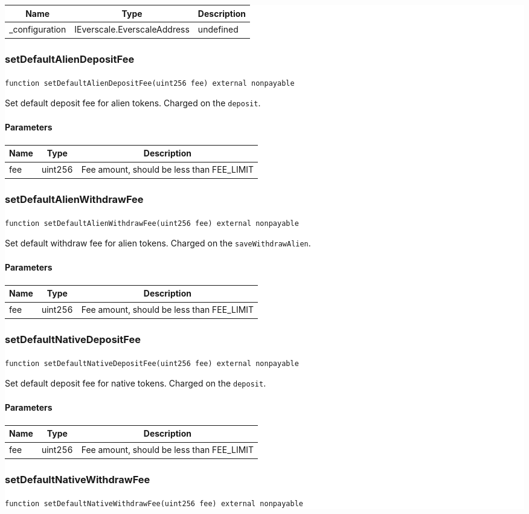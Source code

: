 | Name | Type | Description |
|---|---|---|
| _configuration | IEverscale.EverscaleAddress | undefined |

### setDefaultAlienDepositFee

```solidity
function setDefaultAlienDepositFee(uint256 fee) external nonpayable
```

Set default deposit fee for alien tokens. Charged on the `deposit`.



#### Parameters

| Name | Type | Description |
|---|---|---|
| fee | uint256 | Fee amount, should be less than FEE_LIMIT |

### setDefaultAlienWithdrawFee

```solidity
function setDefaultAlienWithdrawFee(uint256 fee) external nonpayable
```

Set default withdraw fee for alien tokens. Charged on the `saveWithdrawAlien`.



#### Parameters

| Name | Type | Description |
|---|---|---|
| fee | uint256 | Fee amount, should be less than FEE_LIMIT |

### setDefaultNativeDepositFee

```solidity
function setDefaultNativeDepositFee(uint256 fee) external nonpayable
```

Set default deposit fee for native tokens. Charged on the `deposit`.



#### Parameters

| Name | Type | Description |
|---|---|---|
| fee | uint256 | Fee amount, should be less than FEE_LIMIT |

### setDefaultNativeWithdrawFee

```solidity
function setDefaultNativeWithdrawFee(uint256 fee) external nonpayable
```
